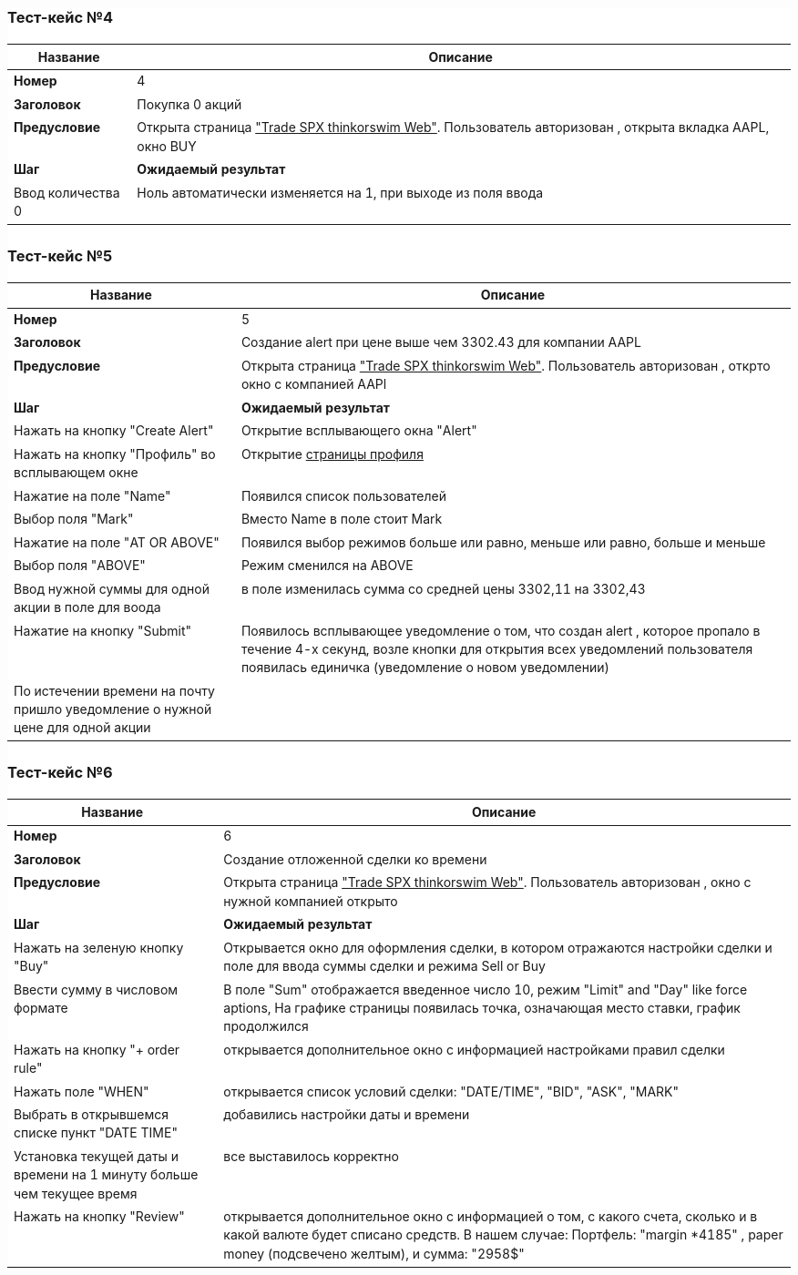 ### Тест-кейс №4

| **Название** 	| **Описание** 	|
|---	|---	|
| **Номер** 	| 4 	|
| **Заголовок** 	| Покупка 0 акций |
| **Предусловие** 	| Открыта страница ["Trade SPX thinkorswim Web"](https://trade.thinkorswim.com/?symbol=SPX). Пользователь авторизован , открыта вкладка AAPL, окно BUY|
| **Шаг** 	| **Ожидаемый результат** 	|
| Ввод количества 0 | Ноль автоматически изменяется на 1, при выходе из поля ввода	|

### Тест-кейс №5

| **Название** 	| **Описание** 	|
|---	|---	|
| **Номер** 	| 5 	|
| **Заголовок** 	| Создание alert при цене выше чем 3302.43  для компании AAPL	|
| **Предусловие** 	| Открыта страница ["Trade SPX thinkorswim Web"](https://trade.thinkorswim.com/?symbol=SPX). Пользователь авторизован , открто окно с компанией AAPl|
| **Шаг** 	| **Ожидаемый результат** 	|
| Нажать на кнопку "Create Alert" 	| Открытие всплывающего окна "Alert"  	|
| Нажать на кнопку "Профиль" во всплывающем окне 	| Открытие [страницы профиля](https://pocketoption.com/ru/cabinet/profile/) 	|
| Нажатие на поле "Name" 	| Появился список пользователей	|
| Выбор поля "Mark" 	| Вместо Name в поле стоит Mark	|
| Нажатие на поле "AT OR ABOVE"	| Появился выбор режимов больше или равно, меньше или равно, больше и меньше|
| Выбор поля "ABOVE"	| Режим сменился на ABOVE	|
| Ввод нужной суммы для одной акции в поле для воода	| в поле изменилась сумма со средней цены 3302,11 на 3302,43|
| Нажатие на кнопку "Submit"	| Появилось всплывающее уведомление о том, что создан alert , которое пропало в течение 4-х секунд, возле кнопки для открытия всех уведомлений пользователя появилась единичка (уведомление о новом уведомлении)|
|По истечении времени на почту пришло уведомление о нужной цене для одной акции|


### Тест-кейс №6

| **Название** 	| **Описание** 	|
|---	|---	|
| **Номер** 	| 6 	|
| **Заголовок** 	| Создание отложенной сделки ко времени|
| **Предусловие** 	| Открыта страница ["Trade SPX thinkorswim Web"](https://trade.thinkorswim.com/?symbol=SPX). Пользователь авторизован , окно с нужной компанией открыто	|
| **Шаг** 	| **Ожидаемый результат** 	|
| Нажать на зеленую кнопку "Buy" | Открывается окно для оформления сделки, в котором отражаются настройки сделки и поле для ввода суммы сделки и режима Sell or Buy	|
| Ввести сумму в числовом формате	| В поле "Sum" отображается введенное число 10, режим "Limit" and "Day" like force aptions, На графике страницы появилась точка, означающая место ставки, график продолжился|
| Нажать на кнопку "+ order rule" 	| открывается дополнительное окно с информацией настройками правил сделки |
| Нажать поле "WHEN" 	| открывается список условий сделки: "DATE/TIME", "BID", "ASK", "MARK" |
| Выбрать в открывшемся списке пункт "DATE TIME"	| добавились настройки даты и времени |
| Установка текущей даты и времени на 1 минуту больше чем текущее время	| все выставилось корректно |
| Нажать на кнопку "Review" | открывается дополнительное окно с информацией о том, с какого счета, сколько и в какой валюте будет списано средств. В нашем случае: Портфель: "margin *4185" , paper money (подсвечено желтым),  и сумма: "2958$" |